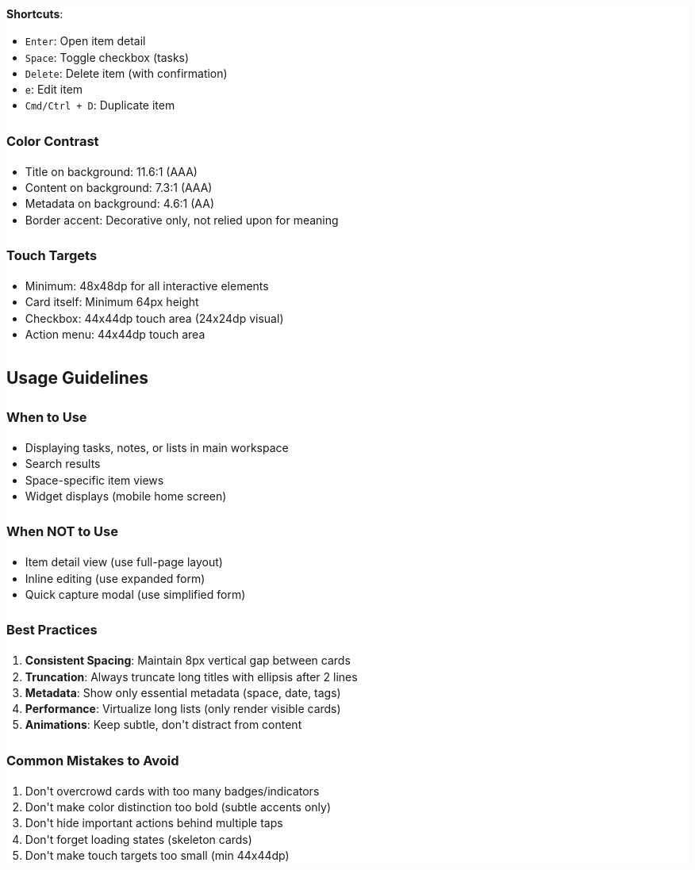 **Shortcuts**:
- `Enter`: Open item detail
- `Space`: Toggle checkbox (tasks)
- `Delete`: Delete item (with confirmation)
- `e`: Edit item
- `Cmd/Ctrl + D`: Duplicate item

### Color Contrast

- Title on background: 11.6:1 (AAA)
- Content on background: 7.3:1 (AAA)
- Metadata on background: 4.6:1 (AA)
- Border accent: Decorative only, not relied upon for meaning

### Touch Targets

- Minimum: 48x48dp for all interactive elements
- Card itself: Minimum 64px height
- Checkbox: 44x44dp touch area (24x24dp visual)
- Action menu: 44x44dp touch area

## Usage Guidelines

### When to Use

- Displaying tasks, notes, or lists in main workspace
- Search results
- Space-specific item views
- Widget displays (mobile home screen)

### When NOT to Use

- Item detail view (use full-page layout)
- Inline editing (use expanded form)
- Quick capture modal (use simplified form)

### Best Practices

1. **Consistent Spacing**: Maintain 8px vertical gap between cards
2. **Truncation**: Always truncate long titles with ellipsis after 2 lines
3. **Metadata**: Show only essential metadata (space, date, tags)
4. **Performance**: Virtualize long lists (only render visible cards)
5. **Animations**: Keep subtle, don't distract from content

### Common Mistakes to Avoid

1. Don't overcrowd cards with too many badges/indicators
2. Don't make color distinction too bold (subtle accents only)
3. Don't hide important actions behind multiple taps
4. Don't forget loading states (skeleton cards)
5. Don't make touch targets too small (min 44x44dp)
